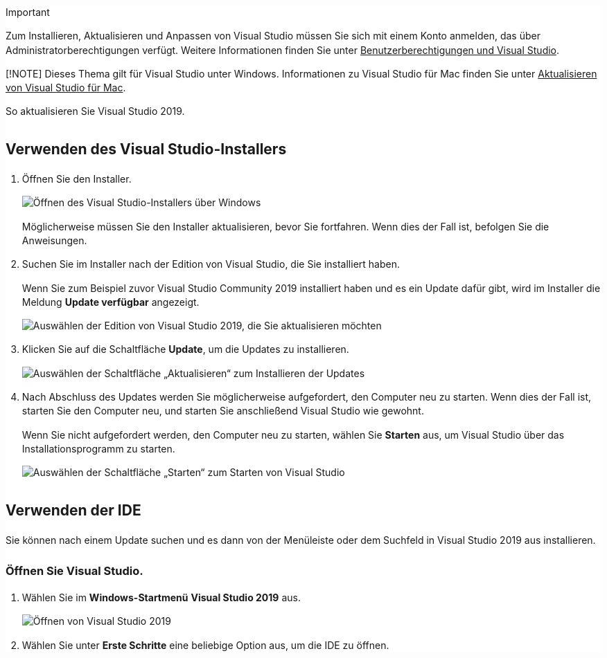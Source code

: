 > [!IMPORTANT]
> Zum Installieren, Aktualisieren und Anpassen von Visual Studio müssen Sie sich mit einem Konto anmelden, das über Administratorberechtigungen verfügt. Weitere Informationen finden Sie unter [Benutzerberechtigungen und Visual Studio](../ide/user-permissions-and-visual-studio.md).
>
> [!NOTE]
> Dieses Thema gilt für Visual Studio unter Windows. Informationen zu Visual Studio für Mac finden Sie unter [Aktualisieren von Visual Studio für Mac](/visualstudio/mac/update).

So aktualisieren Sie Visual&nbsp;Studio&nbsp;2019.

## <a name="use-the-visual-studio-installer"></a>Verwenden des Visual Studio-Installers

1. Öffnen Sie den Installer.

     ![Öffnen des Visual Studio-Installers über Windows](media/vs-2019/vs-installer-windows-start.png "Öffnen des Visual Studio-Installers")

   Möglicherweise müssen Sie den Installer aktualisieren, bevor Sie fortfahren. Wenn dies der Fall ist, befolgen Sie die Anweisungen.

1. Suchen Sie im Installer nach der Edition von Visual Studio, die Sie installiert haben.

   Wenn Sie zum Beispiel zuvor Visual&nbsp;Studio Community&nbsp;2019 installiert haben und es ein Update dafür gibt, wird im Installer die Meldung **Update verfügbar** angezeigt.

     ![Auswählen der Edition von Visual Studio 2019, die Sie aktualisieren möchten](media/vs-2019/vs-installer-update-visual-studio-community.png "Auswählen der Edition von Visual Studio 2019, die Sie aktualisieren möchten")

1. Klicken Sie auf die Schaltfläche **Update**, um die Updates zu installieren.

    ![Auswählen der Schaltfläche „Aktualisieren“ zum Installieren der Updates](media/vs-2019/vs-installer-choose-update-visual-studio-community.png "Auswählen der Schaltfläche „Aktualisieren“ zum Installieren der Updates")

1. Nach Abschluss des Updates werden Sie möglicherweise aufgefordert, den Computer neu zu starten. Wenn dies der Fall ist, starten Sie den Computer neu, und starten Sie anschließend Visual Studio wie gewohnt.

   Wenn Sie nicht aufgefordert werden, den Computer neu zu starten, wählen Sie **Starten** aus, um Visual Studio über das Installationsprogramm zu starten.

    ![Auswählen der Schaltfläche „Starten“ zum Starten von Visual Studio](media/vs-2019/choose-launch-visual-studio-community.png "Auswählen der Schaltfläche „Starten“ zum Starten von Visual Studio")

## <a name="use-the-ide"></a>Verwenden der IDE

Sie können nach einem Update suchen und es dann von der Menüleiste oder dem Suchfeld in Visual Studio 2019 aus installieren.

### <a name="open-visual-studio"></a>Öffnen Sie Visual Studio.

1. Wählen Sie im **Windows-Startmenü** **Visual Studio 2019** aus.

    ![Öffnen von Visual Studio 2019](media/vs-2019/vs-installer-visual-studio-2019.png "Öffnen von Visual Studio 2019 unter Windows")

1. Wählen Sie unter **Erste Schritte** eine beliebige Option aus, um die IDE zu öffnen.
